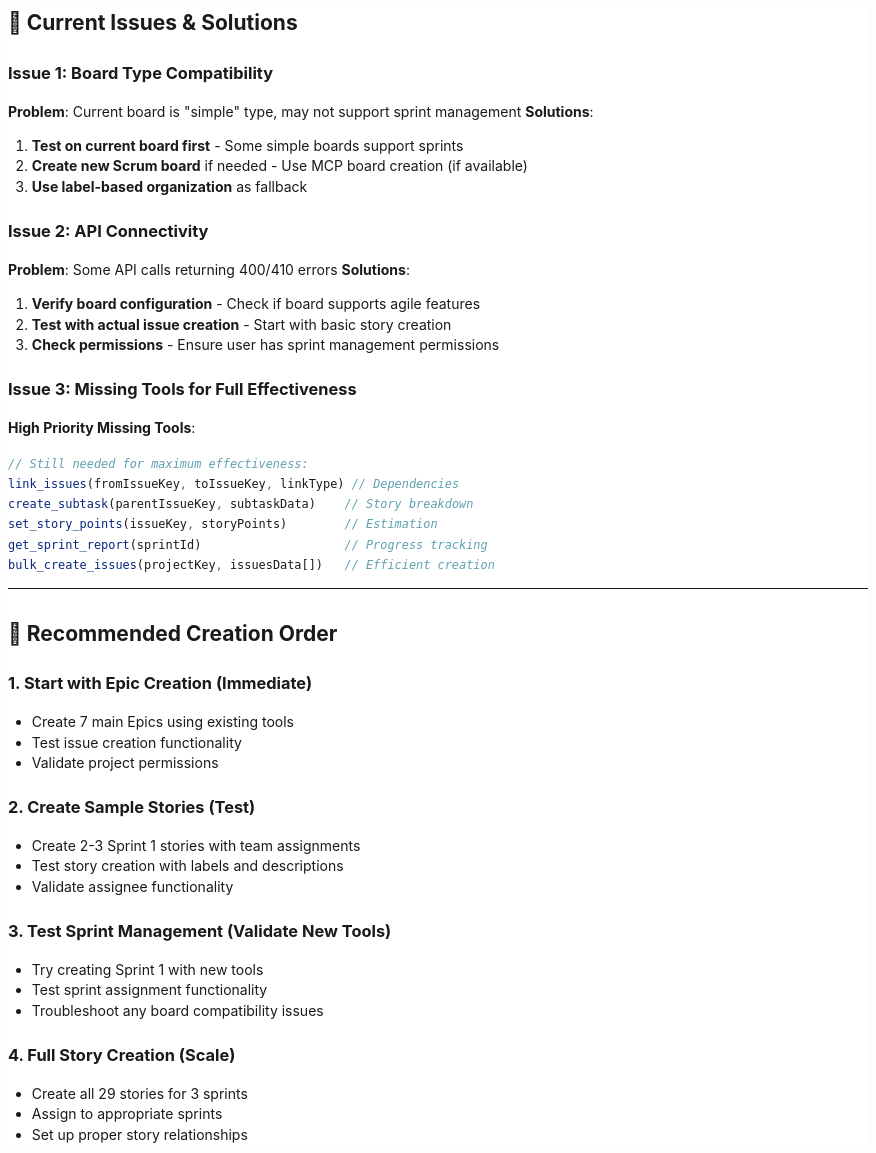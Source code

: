 
## 🚨 **Current Issues & Solutions**

### **Issue 1: Board Type Compatibility**
**Problem**: Current board is "simple" type, may not support sprint management
**Solutions**:
1. **Test on current board first** - Some simple boards support sprints
2. **Create new Scrum board** if needed - Use MCP board creation (if available)
3. **Use label-based organization** as fallback

### **Issue 2: API Connectivity**
**Problem**: Some API calls returning 400/410 errors
**Solutions**:
1. **Verify board configuration** - Check if board supports agile features
2. **Test with actual issue creation** - Start with basic story creation
3. **Check permissions** - Ensure user has sprint management permissions

### **Issue 3: Missing Tools for Full Effectiveness**
**High Priority Missing Tools**:
```javascript
// Still needed for maximum effectiveness:
link_issues(fromIssueKey, toIssueKey, linkType) // Dependencies
create_subtask(parentIssueKey, subtaskData)    // Story breakdown
set_story_points(issueKey, storyPoints)        // Estimation
get_sprint_report(sprintId)                    // Progress tracking
bulk_create_issues(projectKey, issuesData[])   // Efficient creation
```

---

## 🎯 **Recommended Creation Order**

### **1. Start with Epic Creation (Immediate)**
- Create 7 main Epics using existing tools
- Test issue creation functionality
- Validate project permissions

### **2. Create Sample Stories (Test)**
- Create 2-3 Sprint 1 stories with team assignments
- Test story creation with labels and descriptions
- Validate assignee functionality

### **3. Test Sprint Management (Validate New Tools)**
- Try creating Sprint 1 with new tools
- Test sprint assignment functionality
- Troubleshoot any board compatibility issues

### **4. Full Story Creation (Scale)**
- Create all 29 stories for 3 sprints
- Assign to appropriate sprints
- Set up proper story relationships
